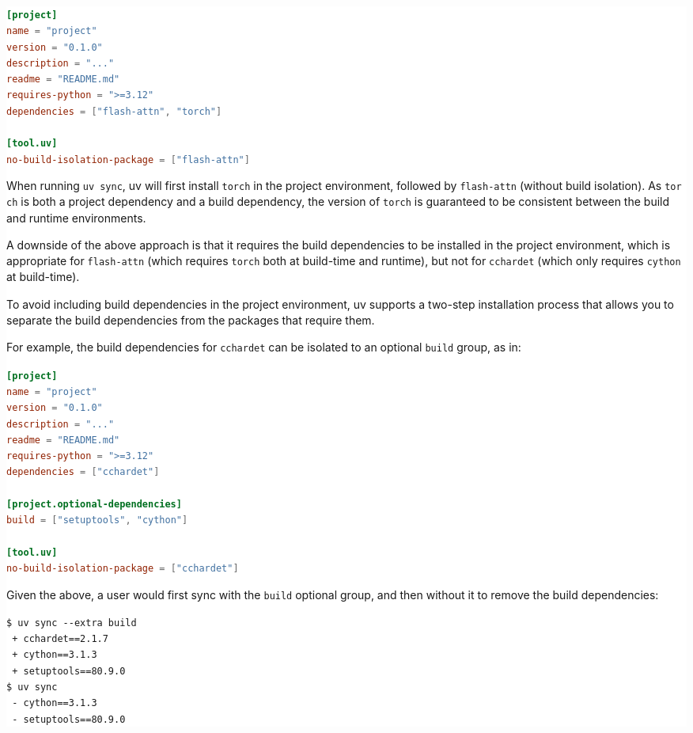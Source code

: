 ```toml title="pyproject.toml"
[project]
name = "project"
version = "0.1.0"
description = "..."
readme = "README.md"
requires-python = ">=3.12"
dependencies = ["flash-attn", "torch"]

[tool.uv]
no-build-isolation-package = ["flash-attn"]
```

When running `uv sync`, uv will first install `torch` in the project environment, followed by
`flash-attn` (without build isolation). As `torch` is both a project dependency and a build
dependency, the version of `torch` is guaranteed to be consistent between the build and runtime
environments.

A downside of the above approach is that it requires the build dependencies to be installed in the
project environment, which is appropriate for `flash-attn` (which requires `torch` both at
build-time and runtime), but not for `cchardet` (which only requires `cython` at build-time).

To avoid including build dependencies in the project environment, uv supports a two-step
installation process that allows you to separate the build dependencies from the packages that
require them.

For example, the build dependencies for `cchardet` can be isolated to an optional `build` group, as
in:

```toml title="pyproject.toml"
[project]
name = "project"
version = "0.1.0"
description = "..."
readme = "README.md"
requires-python = ">=3.12"
dependencies = ["cchardet"]

[project.optional-dependencies]
build = ["setuptools", "cython"]

[tool.uv]
no-build-isolation-package = ["cchardet"]
```

Given the above, a user would first sync with the `build` optional group, and then without it to
remove the build dependencies:

```console
$ uv sync --extra build
 + cchardet==2.1.7
 + cython==3.1.3
 + setuptools==80.9.0
$ uv sync
 - cython==3.1.3
 - setuptools==80.9.0
```
